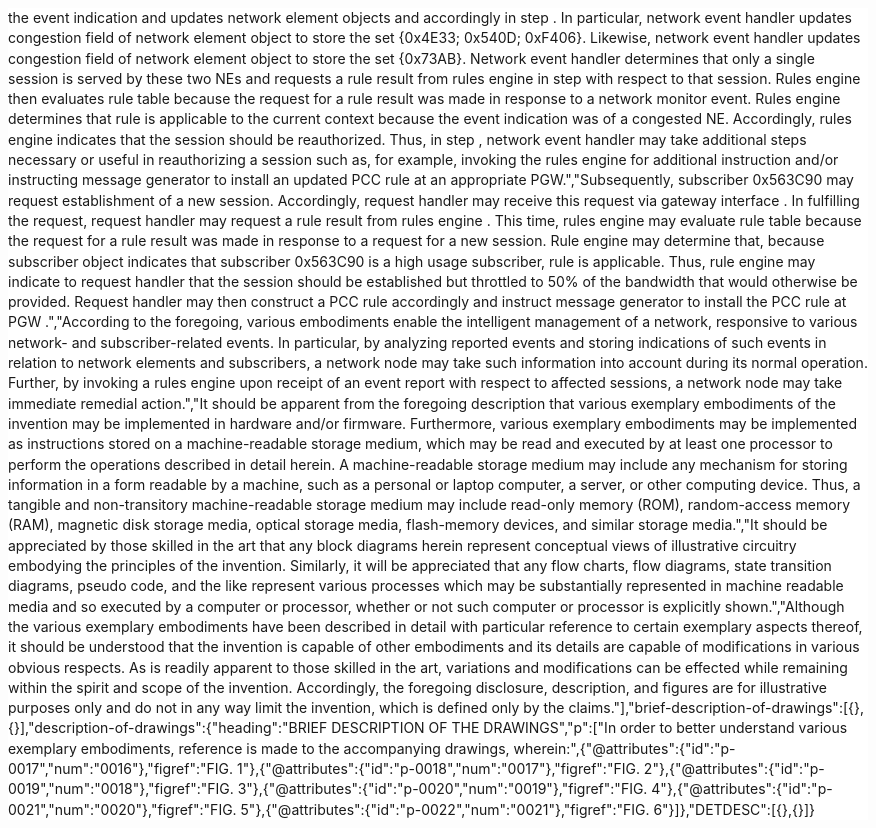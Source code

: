 the event indication and updates network element objects  and  accordingly in step . In particular, network event handler  updates congestion field  of network element object  to store the set {0x4E33; 0x540D; 0xF406}. Likewise, network event handler  updates congestion field  of network element object  to store the set {0x73AB}. Network event handler  determines that only a single session is served by these two NEs and requests a rule result from rules engine  in step  with respect to that session. Rules engine  then evaluates rule table  because the request for a rule result was made in response to a network monitor event. Rules engine  determines that rule  is applicable to the current context because the event indication was of a congested NE. Accordingly, rules engine indicates that the session should be reauthorized. Thus, in step , network event handler  may take additional steps necessary or useful in reauthorizing a session such as, for example, invoking the rules engine for additional instruction and\/or instructing message generator  to install an updated PCC rule at an appropriate PGW.","Subsequently, subscriber 0x563C90 may request establishment of a new session. Accordingly, request handler  may receive this request via gateway interface . In fulfilling the request, request handler may request a rule result from rules engine . This time, rules engine  may evaluate rule table  because the request for a rule result was made in response to a request for a new session. Rule engine  may determine that, because subscriber object  indicates that subscriber 0x563C90 is a high usage subscriber, rule  is applicable. Thus, rule engine  may indicate to request handler that the session should be established but throttled to 50% of the bandwidth that would otherwise be provided. Request handler  may then construct a PCC rule accordingly and instruct message generator  to install the PCC rule at PGW .","According to the foregoing, various embodiments enable the intelligent management of a network, responsive to various network- and subscriber-related events. In particular, by analyzing reported events and storing indications of such events in relation to network elements and subscribers, a network node may take such information into account during its normal operation. Further, by invoking a rules engine upon receipt of an event report with respect to affected sessions, a network node may take immediate remedial action.","It should be apparent from the foregoing description that various exemplary embodiments of the invention may be implemented in hardware and\/or firmware. Furthermore, various exemplary embodiments may be implemented as instructions stored on a machine-readable storage medium, which may be read and executed by at least one processor to perform the operations described in detail herein. A machine-readable storage medium may include any mechanism for storing information in a form readable by a machine, such as a personal or laptop computer, a server, or other computing device. Thus, a tangible and non-transitory machine-readable storage medium may include read-only memory (ROM), random-access memory (RAM), magnetic disk storage media, optical storage media, flash-memory devices, and similar storage media.","It should be appreciated by those skilled in the art that any block diagrams herein represent conceptual views of illustrative circuitry embodying the principles of the invention. Similarly, it will be appreciated that any flow charts, flow diagrams, state transition diagrams, pseudo code, and the like represent various processes which may be substantially represented in machine readable media and so executed by a computer or processor, whether or not such computer or processor is explicitly shown.","Although the various exemplary embodiments have been described in detail with particular reference to certain exemplary aspects thereof, it should be understood that the invention is capable of other embodiments and its details are capable of modifications in various obvious respects. As is readily apparent to those skilled in the art, variations and modifications can be effected while remaining within the spirit and scope of the invention. Accordingly, the foregoing disclosure, description, and figures are for illustrative purposes only and do not in any way limit the invention, which is defined only by the claims."],"brief-description-of-drawings":[{},{}],"description-of-drawings":{"heading":"BRIEF DESCRIPTION OF THE DRAWINGS","p":["In order to better understand various exemplary embodiments, reference is made to the accompanying drawings, wherein:",{"@attributes":{"id":"p-0017","num":"0016"},"figref":"FIG. 1"},{"@attributes":{"id":"p-0018","num":"0017"},"figref":"FIG. 2"},{"@attributes":{"id":"p-0019","num":"0018"},"figref":"FIG. 3"},{"@attributes":{"id":"p-0020","num":"0019"},"figref":"FIG. 4"},{"@attributes":{"id":"p-0021","num":"0020"},"figref":"FIG. 5"},{"@attributes":{"id":"p-0022","num":"0021"},"figref":"FIG. 6"}]},"DETDESC":[{},{}]}
